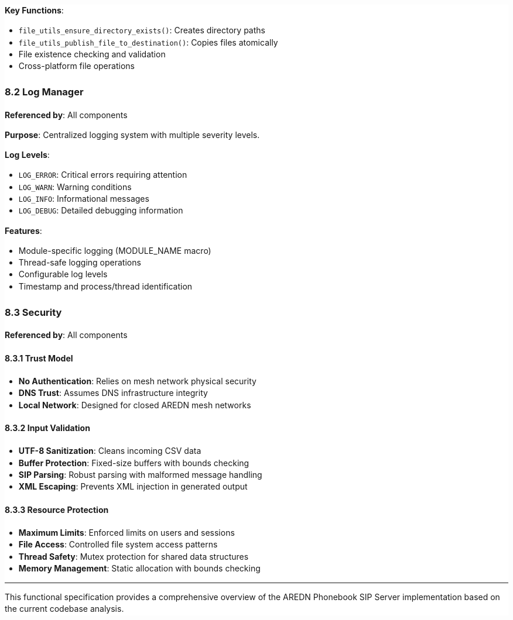 **Key Functions**:
- `file_utils_ensure_directory_exists()`: Creates directory paths
- `file_utils_publish_file_to_destination()`: Copies files atomically
- File existence checking and validation
- Cross-platform file operations

### 8.2 Log Manager

**Referenced by**: All components

**Purpose**: Centralized logging system with multiple severity levels.

**Log Levels**:
- `LOG_ERROR`: Critical errors requiring attention
- `LOG_WARN`: Warning conditions
- `LOG_INFO`: Informational messages
- `LOG_DEBUG`: Detailed debugging information

**Features**:
- Module-specific logging (MODULE_NAME macro)
- Thread-safe logging operations
- Configurable log levels
- Timestamp and process/thread identification

### 8.3 Security

**Referenced by**: All components

#### 8.3.1 Trust Model

- **No Authentication**: Relies on mesh network physical security
- **DNS Trust**: Assumes DNS infrastructure integrity
- **Local Network**: Designed for closed AREDN mesh networks

#### 8.3.2 Input Validation

- **UTF-8 Sanitization**: Cleans incoming CSV data
- **Buffer Protection**: Fixed-size buffers with bounds checking
- **SIP Parsing**: Robust parsing with malformed message handling
- **XML Escaping**: Prevents XML injection in generated output

#### 8.3.3 Resource Protection

- **Maximum Limits**: Enforced limits on users and sessions
- **File Access**: Controlled file system access patterns
- **Thread Safety**: Mutex protection for shared data structures
- **Memory Management**: Static allocation with bounds checking

---

This functional specification provides a comprehensive overview of the AREDN Phonebook SIP Server implementation based on the current codebase analysis.
